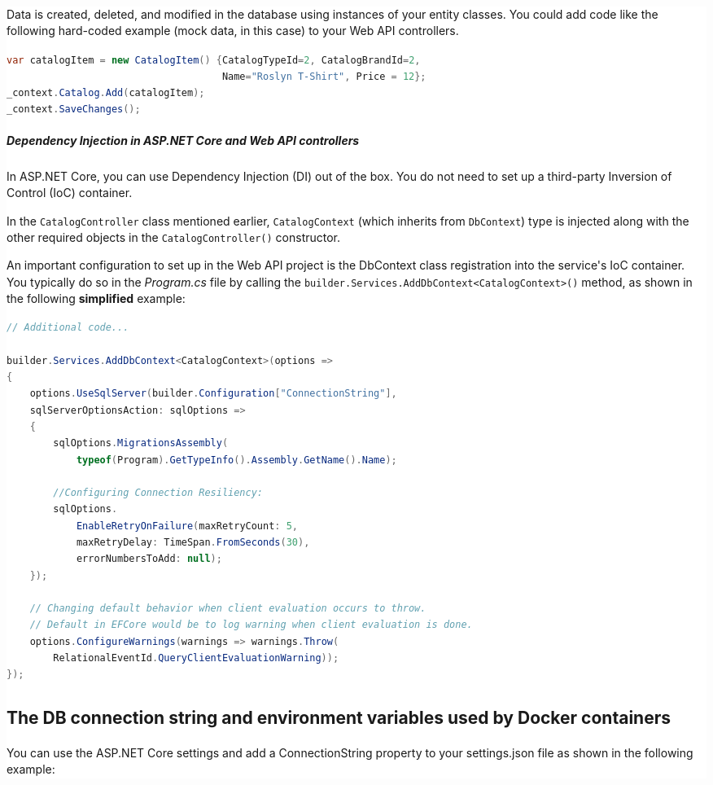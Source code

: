 Data is created, deleted, and modified in the database using instances of your entity classes. You could add code like the following hard-coded example (mock data, in this case) to your Web API controllers.

```csharp
var catalogItem = new CatalogItem() {CatalogTypeId=2, CatalogBrandId=2,
                                     Name="Roslyn T-Shirt", Price = 12};
_context.Catalog.Add(catalogItem);
_context.SaveChanges();
```

##### Dependency Injection in ASP.NET Core and Web API controllers

In ASP.NET Core, you can use Dependency Injection (DI) out of the box. You do not need to set up a third-party Inversion of Control (IoC) container.

In the `CatalogController` class mentioned earlier, `CatalogContext` (which inherits from `DbContext`) type is injected along with the other required objects in the `CatalogController()` constructor.

An important configuration to set up in the Web API project is the DbContext class registration into the service's IoC container. You typically do so in the _Program.cs_ file by calling the `builder.Services.AddDbContext<CatalogContext>()` method, as shown in the following **simplified** example:

```csharp
// Additional code...

builder.Services.AddDbContext<CatalogContext>(options =>
{
    options.UseSqlServer(builder.Configuration["ConnectionString"],
    sqlServerOptionsAction: sqlOptions =>
    {
        sqlOptions.MigrationsAssembly(
            typeof(Program).GetTypeInfo().Assembly.GetName().Name);

        //Configuring Connection Resiliency:
        sqlOptions.
            EnableRetryOnFailure(maxRetryCount: 5,
            maxRetryDelay: TimeSpan.FromSeconds(30),
            errorNumbersToAdd: null);
    });

    // Changing default behavior when client evaluation occurs to throw.
    // Default in EFCore would be to log warning when client evaluation is done.
    options.ConfigureWarnings(warnings => warnings.Throw(
        RelationalEventId.QueryClientEvaluationWarning));
});
```

## The DB connection string and environment variables used by Docker containers

You can use the ASP.NET Core settings and add a ConnectionString property to your settings.json file as shown in the following example:
